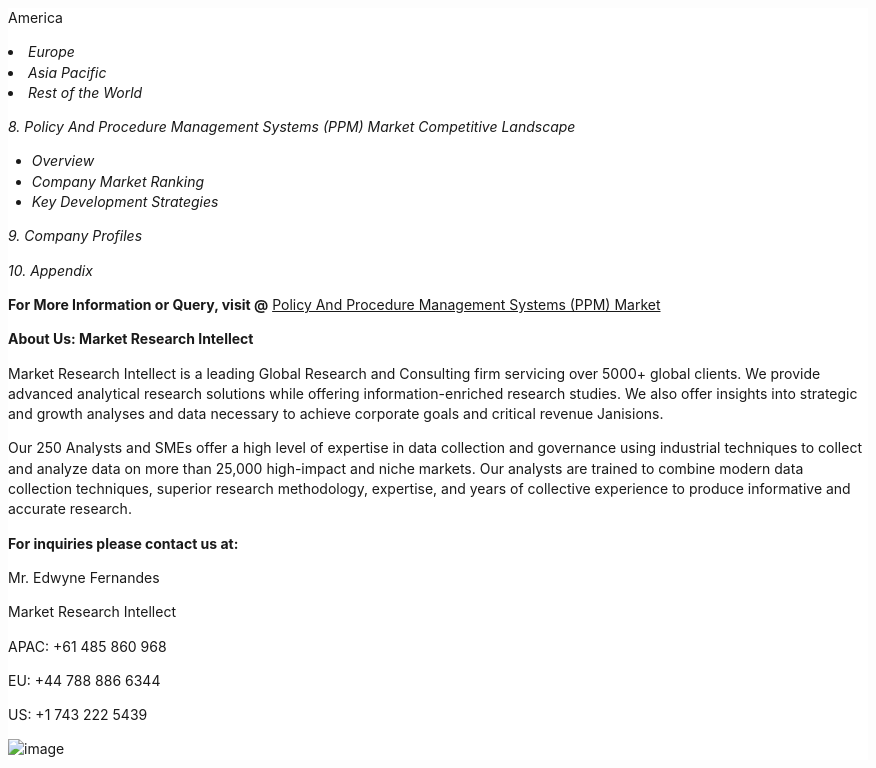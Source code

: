 America</span></em></li><li><em><span class="">Europe</span></em></li><li><em><span class="">Asia Pacific</span></em></li><li><em><span class="">Rest of the World</span></em></li></ul><p><em><span class="font-[700]">8. Policy And Procedure Management Systems (PPM) Market Competitive Landscape</span></em></p><ul><li><em><span class="">Overview</span></em></li><li><em><span class="">Company Market Ranking</span></em></li><li><em><span class="">Key Development Strategies</span></em></li></ul><p><em><span class="font-[700]">9. Company Profiles</span></em></p><p><em><span class="font-[700]">10. Appendix</span></em></p><p><span class="font-[700]"><strong>For More Information or Query, visit&nbsp;@</strong>&nbsp;</span><span class="font-[700]"><a href="https://www.marketresearchintellect.com/product/policy-and-procedure-management-systems-ppm-market/?utm_source=Linkedin&utm_medium=041" target="_blank" data-tracking-control-name="article-ssr-frontend-pulse_little-text-block" data-tracking-will-navigate="" data-test-link="">Policy And Procedure Management Systems (PPM) Market</a></span></p><p><strong><span class="font-[700]">About Us: Market Research Intellect</span></strong></p><p><span class="">Market Research Intellect is a leading Global Research and Consulting firm servicing over 5000+ global clients. We provide advanced analytical research solutions while offering information-enriched research studies.&nbsp;</span>We also offer insights into strategic and growth analyses and data necessary to achieve corporate goals and critical revenue Janisions.</p><p><span class="">Our 250 Analysts and SMEs offer a high level of expertise in data collection and governance using industrial techniques to collect and analyze data on more than 25,000 high-impact and niche markets. Our analysts are trained to combine modern data collection techniques, superior research methodology, expertise, and years of collective experience to produce informative and accurate research.</span></p><p><strong>For inquiries please contact us at:</strong></p><p>Mr. Edwyne Fernandes</p><p>Market Research Intellect</p><p>APAC: +61 485 860 968</p><p>EU: +44 788 886 6344</p><p>US: +1 743 222 5439</p>
![image](https://github.com/user-attachments/assets/918928e1-2dbd-405e-8268-a4dc42eb219e)
